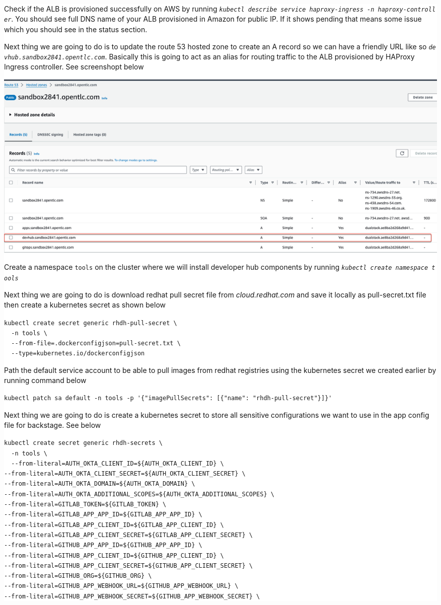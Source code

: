 Check if the ALB is provisioned successfully on AWS by running *`kubectl describe service haproxy-ingress -n haproxy-controller`*. You should see full DNS name of your ALB provisioned in Amazon for public IP. If it shows pending that means some issue which you should see in the status section. 

Next thing we are going to do is to update the route 53 hosted zone to create an A record so we can have a friendly URL like so *`devhub.sandbox2841.opentlc.com`*. Basically this is going to act as an alias for routing traffic to the ALB provisioned by HAProxy Ingress controller. See screenshopt below

![r53update](../src/images/r53updates.png)

Create a namespace `tools` on the cluster where we will install developer hub components by running *`kubectl create namespace tools`*

Next thing we are going to do is download redhat pull secret file from *cloud.redhat.com* and save it locally as pull-secret.txt file then create a kubernetes secret as shown below

```
kubectl create secret generic rhdh-pull-secret \
  -n tools \
  --from-file=.dockerconfigjson=pull-secret.txt \
  --type=kubernetes.io/dockerconfigjson
```

Path the default service account to be able to pull images from redhat registries using the kubernetes secret we created earlier by running command below

```
kubectl patch sa default -n tools -p '{"imagePullSecrets": [{"name": "rhdh-pull-secret"}]}'
```

Next thing we are going to do is create a kubernetes secret to store all sensitive configurations we want to use in the app config file for backstage. See below 

```
kubectl create secret generic rhdh-secrets \
  -n tools \
  --from-literal=AUTH_OKTA_CLIENT_ID=${AUTH_OKTA_CLIENT_ID} \
--from-literal=AUTH_OKTA_CLIENT_SECRET=${AUTH_OKTA_CLIENT_SECRET} \
--from-literal=AUTH_OKTA_DOMAIN=${AUTH_OKTA_DOMAIN} \
--from-literal=AUTH_OKTA_ADDITIONAL_SCOPES=${AUTH_OKTA_ADDITIONAL_SCOPES} \
--from-literal=GITLAB_TOKEN=${GITLAB_TOKEN} \
--from-literal=GITLAB_APP_APP_ID=${GITLAB_APP_APP_ID} \
--from-literal=GITLAB_APP_CLIENT_ID=${GITLAB_APP_CLIENT_ID} \
--from-literal=GITLAB_APP_CLIENT_SECRET=${GITLAB_APP_CLIENT_SECRET} \
--from-literal=GITHUB_APP_APP_ID=${GITHUB_APP_APP_ID} \
--from-literal=GITHUB_APP_CLIENT_ID=${GITHUB_APP_CLIENT_ID} \
--from-literal=GITHUB_APP_CLIENT_SECRET=${GITHUB_APP_CLIENT_SECRET} \
--from-literal=GITHUB_ORG=${GITHUB_ORG} \
--from-literal=GITHUB_APP_WEBHOOK_URL=${GITHUB_APP_WEBHOOK_URL} \
--from-literal=GITHUB_APP_WEBHOOK_SECRET=${GITHUB_APP_WEBHOOK_SECRET} \
```